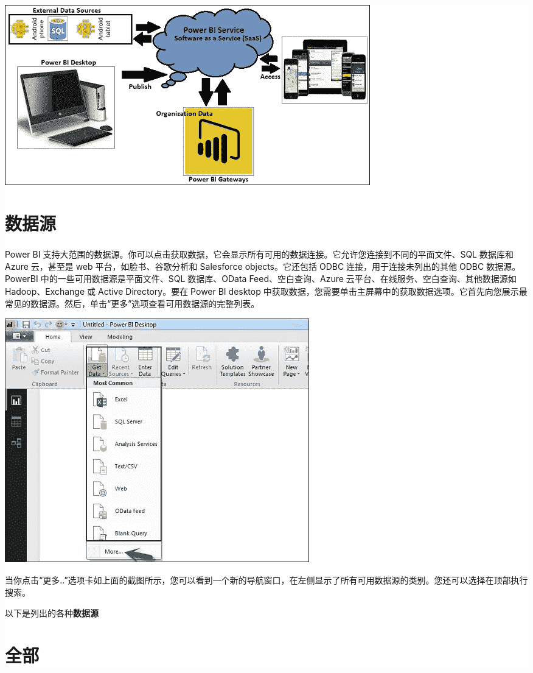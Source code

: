 ![](img/7496421eb2e661c639a8d1143974ca77.png)

# 数据源

Power BI 支持大范围的数据源。你可以点击获取数据，它会显示所有可用的数据连接。它允许您连接到不同的平面文件、SQL 数据库和 Azure 云，甚至是 web 平台，如脸书、谷歌分析和 Salesforce objects。它还包括 ODBC 连接，用于连接未列出的其他 ODBC 数据源。PowerBI 中的一些可用数据源是平面文件、SQL 数据库、OData Feed、空白查询、Azure 云平台、在线服务、空白查询、其他数据源如 Hadoop、Exchange 或 Active Directory。要在 Power BI desktop 中获取数据，您需要单击主屏幕中的获取数据选项。它首先向您展示最常见的数据源。然后，单击“更多”选项查看可用数据源的完整列表。

![](img/e6d3398f94c856d2777f5e6b636e62ed.png)

当你点击“更多..”选项卡如上面的截图所示，您可以看到一个新的导航窗口，在左侧显示了所有可用数据源的类别。您还可以选择在顶部执行搜索。

以下是列出的各种**数据源**

# 全部
